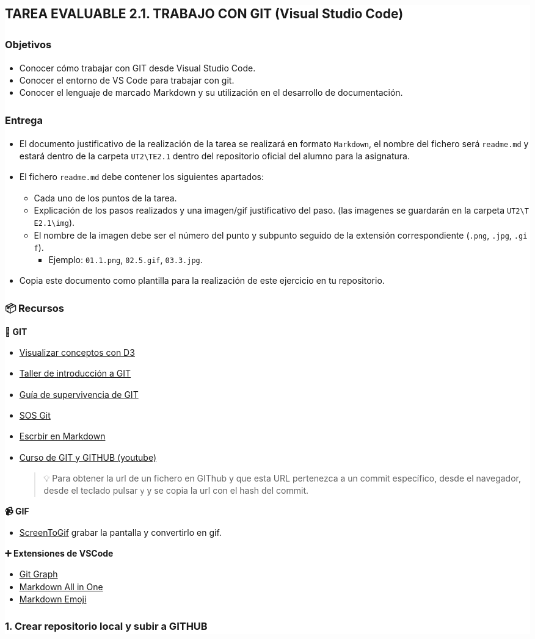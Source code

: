 ## TAREA EVALUABLE 2.1. TRABAJO CON GIT (Visual Studio Code)

### Objetivos

- Conocer cómo trabajar con GIT desde Visual Studio Code.
- Conocer el entorno de VS Code para trabajar con git.
- Conocer el lenguaje de marcado Markdown y su utilización en el desarrollo de documentación.

### Entrega

- El documento justificativo de la realización de la tarea se realizará en formato `Markdown`, el nombre del fichero será `readme.md` y estará dentro de la carpeta `UT2\TE2.1` dentro del repositorio oficial del alumno para la asignatura.

- El fichero `readme.md` debe contener los siguientes apartados:
  - Cada uno de los puntos de la tarea.
  - Explicación de los pasos realizados y una imagen/gif justificativo del paso. (las imagenes se guardarán en la carpeta `UT2\TE2.1\img`).
  - El nombre de la imagen debe ser el número del punto y subpunto seguido de la extensión correspondiente (`.png`, `.jpg`, `.gif`).
    - Ejemplo: `01.1.png`, `02.5.gif`, `03.3.jpg`.
  
- Copia este documento como plantilla para la realización de este ejercicio en tu repositorio.

### 📦 Recursos

**📁 GIT**

  - [Visualizar conceptos con D3](https://onlywei.github.io/explain-git-with-d3)
  - [Taller de introducción a GIT](https://sharp-voice-0ff.notion.site/Taller-de-introducci-n-a-git-y-GitHub-5c0269251ed9475fab606cd57b9cae34?pvs=4)
  - [Guía de supervivencia de GIT](https://sharp-voice-0ff.notion.site/GIT-Gu-a-de-supervivencia-b1ceff4f3b1040bdb27b1e39df9b4cfb?pvs=4)
  - [SOS Git](https://firstaidgit.io/#/)
  - [Escrbir en Markdown](https://docs.github.com/es/get-started/writing-on-github)
  - [Curso de GIT y GITHUB (youtube)](https://youtu.be/3GymExBkKjE)
  
    > 💡 Para obtener la url de un fichero en GIThub y que esta URL pertenezca a un commit específico, desde el navegador, desde el teclado pulsar `y` y se copia la url con el hash del commit.

**📹 GIF**

  - [ScreenToGif](https://www.screentogif.com/) grabar la pantalla y convertirlo en gif.
  

**:heavy_plus_sign: Extensiones de VSCode**

  - [Git Graph](https://marketplace.visualstudio.com/items?itemName=mhutchie.git-graph)
  - [Markdown All in One](https://marketplace.visualstudio.com/items?itemName=yzhang.markdown-all-in-one)
  - [Markdown Emoji](https://marketplace.visualstudio.com/items?itemName=bierner.markdown-emoji)

### 1. Crear repositorio local y subir a GITHUB

